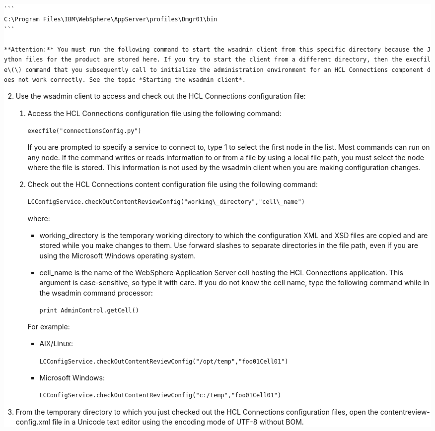     ```
    C:\Program Files\IBM\WebSphere\AppServer\profiles\Dmgr01\bin
    ```

    **Attention:** You must run the following command to start the wsadmin client from this specific directory because the Jython files for the product are stored here. If you try to start the client from a different directory, then the execfile\(\) command that you subsequently call to initialize the administration environment for an HCL Connections component does not work correctly. See the topic *Starting the wsadmin client*.

2.  Use the wsadmin client to access and check out the HCL Connections configuration file:

    1.  Access the HCL Connections configuration file using the following command:

        ```
        execfile("connectionsConfig.py")
        ```

        If you are prompted to specify a service to connect to, type 1 to select the first node in the list. Most commands can run on any node. If the command writes or reads information to or from a file by using a local file path, you must select the node where the file is stored. This information is not used by the wsadmin client when you are making configuration changes.

    2.  Check out the HCL Connections content configuration file using the following command:

        ```
        LCConfigService.checkOutContentReviewConfig("working\_directory","cell\_name")
        ```

        where:

        -   working\_directory is the temporary working directory to which the configuration XML and XSD files are copied and are stored while you make changes to them. Use forward slashes to separate directories in the file path, even if you are using the Microsoft Windows operating system.
        -   cell\_name is the name of the WebSphere Application Server cell hosting the HCL Connections application. This argument is case-sensitive, so type it with care. If you do not know the cell name, type the following command while in the wsadmin command processor:

            ```
            print AdminControl.getCell()
            ```

        For example:

        -   AIX/Linux:

            ```
            LCConfigService.checkOutContentReviewConfig("/opt/temp","foo01Cell01")
            ```

        -   Microsoft Windows:

            ```
            LCConfigService.checkOutContentReviewConfig("c:/temp","foo01Cell01")
            ```

3.  From the temporary directory to which you just checked out the HCL Connections configuration files, open the contentreview-config.xml file in a Unicode text editor using the encoding mode of UTF-8 without BOM.
